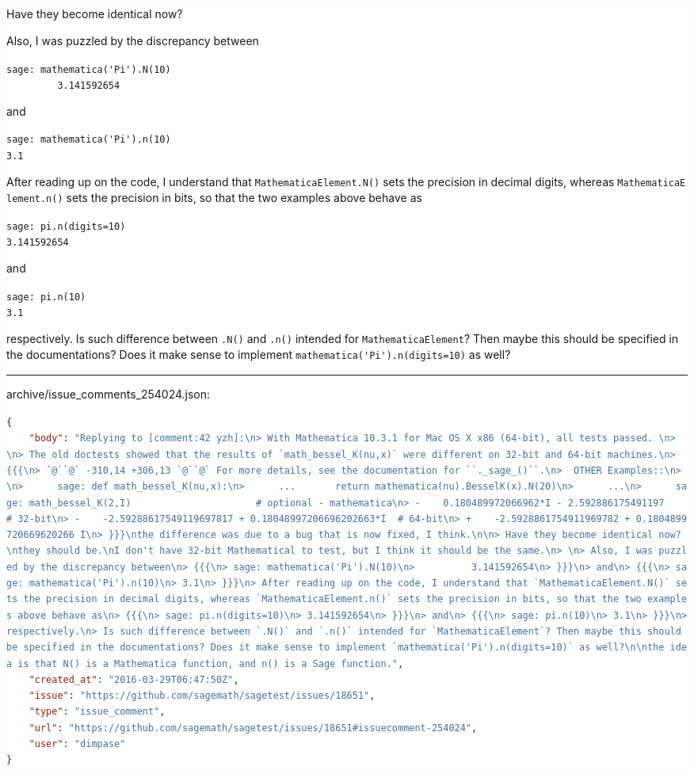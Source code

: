 Have they become identical now? 

Also, I was puzzled by the discrepancy between

```
sage: mathematica('Pi').N(10)
         3.141592654
```

and

```
sage: mathematica('Pi').n(10)
3.1
```

After reading up on the code, I understand that `MathematicaElement.N()` sets the precision in decimal digits, whereas `MathematicaElement.n()` sets the precision in bits, so that the two examples above behave as

```
sage: pi.n(digits=10)
3.141592654
```

and

```
sage: pi.n(10)
3.1
```

respectively.
Is such difference between `.N()` and `.n()` intended for `MathematicaElement`? Then maybe this should be specified in the documentations? Does it make sense to implement `mathematica('Pi').n(digits=10)` as well?



---

archive/issue_comments_254024.json:
```json
{
    "body": "Replying to [comment:42 yzh]:\n> With Mathematica 10.3.1 for Mac OS X x86 (64-bit), all tests passed. \n> \n> The old doctests showed that the results of `math_bessel_K(nu,x)` were different on 32-bit and 64-bit machines.\n> {{{\n> `@``@` -310,14 +306,13 `@``@` For more details, see the documentation for ``._sage_()``.\n>  OTHER Examples::\n>  \n>      sage: def math_bessel_K(nu,x):\n>      ...       return mathematica(nu).BesselK(x).N(20)\n>      ...\n>      sage: math_bessel_K(2,I)                      # optional - mathematica\n> -    0.180489972066962*I - 2.592886175491197             # 32-bit\n> -    -2.59288617549119697817 + 0.18048997206696202663*I  # 64-bit\n> +    -2.5928861754911969782 + 0.1804899720669620266 I\n> }}}\nthe difference was due to a bug that is now fixed, I think.\n\n> Have they become identical now? \nthey should be.\nI don't have 32-bit Mathematical to test, but I think it should be the same.\n> \n> Also, I was puzzled by the discrepancy between\n> {{{\n> sage: mathematica('Pi').N(10)\n>          3.141592654\n> }}}\n> and\n> {{{\n> sage: mathematica('Pi').n(10)\n> 3.1\n> }}}\n> After reading up on the code, I understand that `MathematicaElement.N()` sets the precision in decimal digits, whereas `MathematicaElement.n()` sets the precision in bits, so that the two examples above behave as\n> {{{\n> sage: pi.n(digits=10)\n> 3.141592654\n> }}}\n> and\n> {{{\n> sage: pi.n(10)\n> 3.1\n> }}}\n> respectively.\n> Is such difference between `.N()` and `.n()` intended for `MathematicaElement`? Then maybe this should be specified in the documentations? Does it make sense to implement `mathematica('Pi').n(digits=10)` as well?\n\nthe idea is that N() is a Mathematica function, and n() is a Sage function.",
    "created_at": "2016-03-29T06:47:50Z",
    "issue": "https://github.com/sagemath/sagetest/issues/18651",
    "type": "issue_comment",
    "url": "https://github.com/sagemath/sagetest/issues/18651#issuecomment-254024",
    "user": "dimpase"
}
```
